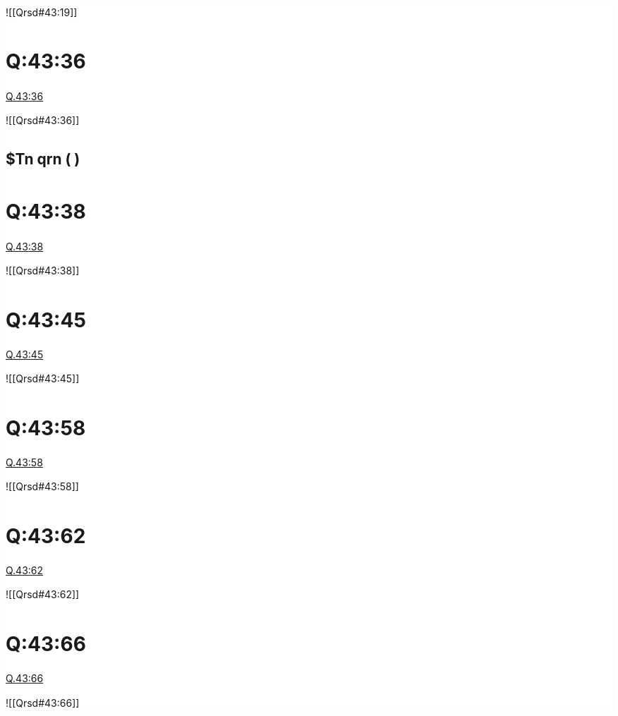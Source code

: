 ![[Qrsd#43:19]]



# Q:43:36

[Q.43:36](https://quran.com/43:36/tafsirs/ar-tafsir-al-tabari)

![[Qrsd#43:36]]

## $Tn qrn ( )

# Q:43:38

[Q.43:38](https://quran.com/43:38/tafsirs/ar-tafsir-al-tabari)

![[Qrsd#43:38]]



# Q:43:45

[Q.43:45](https://quran.com/43:45/tafsirs/ar-tafsir-al-tabari)

![[Qrsd#43:45]]



# Q:43:58

[Q.43:58](https://quran.com/43:58/tafsirs/ar-tafsir-al-tabari)

![[Qrsd#43:58]]



# Q:43:62

[Q.43:62](https://quran.com/43:62/tafsirs/ar-tafsir-al-tabari)

![[Qrsd#43:62]]



# Q:43:66

[Q.43:66](https://quran.com/43:66/tafsirs/ar-tafsir-al-tabari)

![[Qrsd#43:66]]
